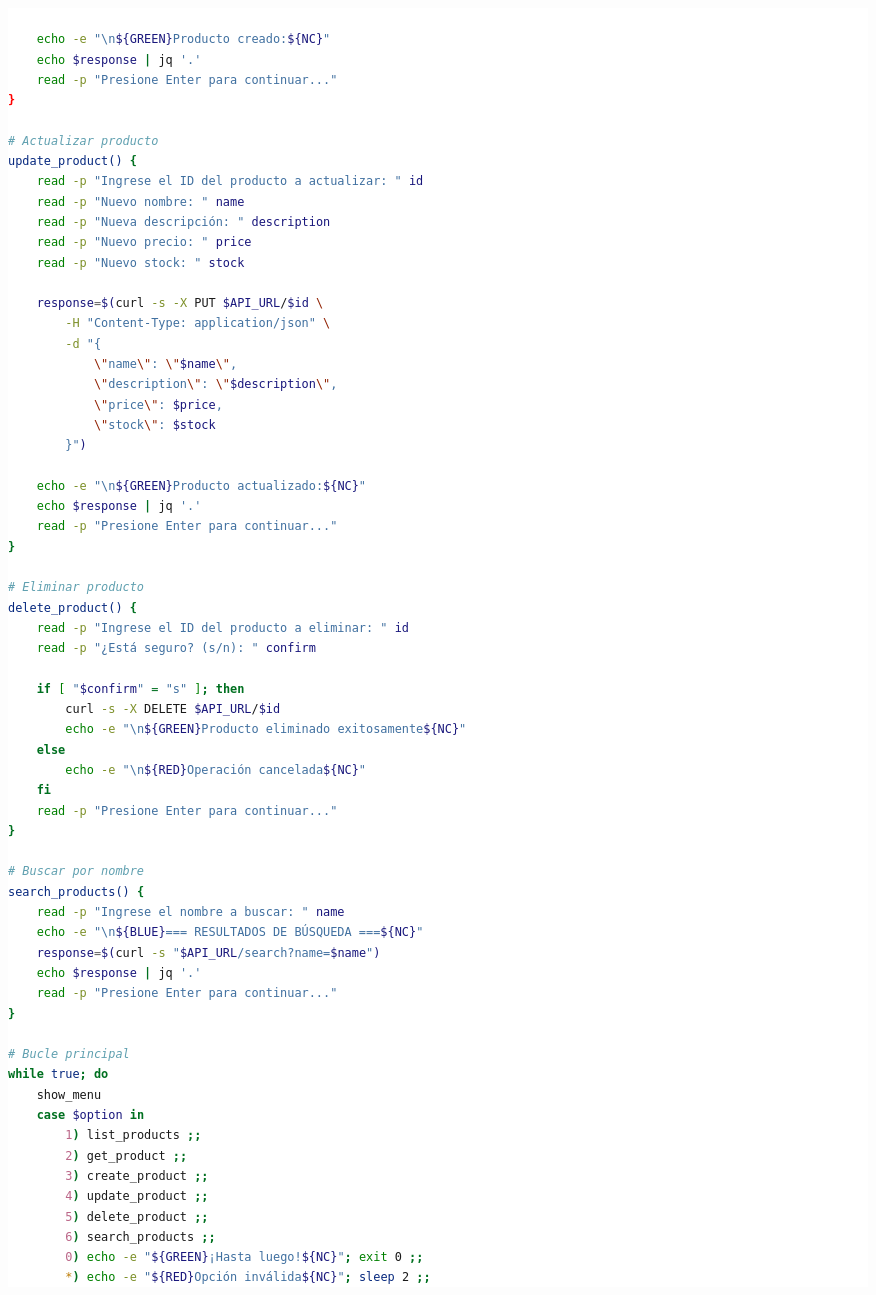 ```bash
    
    echo -e "\n${GREEN}Producto creado:${NC}"
    echo $response | jq '.'
    read -p "Presione Enter para continuar..."
}

# Actualizar producto
update_product() {
    read -p "Ingrese el ID del producto a actualizar: " id
    read -p "Nuevo nombre: " name
    read -p "Nueva descripción: " description
    read -p "Nuevo precio: " price
    read -p "Nuevo stock: " stock
    
    response=$(curl -s -X PUT $API_URL/$id \
        -H "Content-Type: application/json" \
        -d "{
            \"name\": \"$name\",
            \"description\": \"$description\",
            \"price\": $price,
            \"stock\": $stock
        }")
    
    echo -e "\n${GREEN}Producto actualizado:${NC}"
    echo $response | jq '.'
    read -p "Presione Enter para continuar..."
}

# Eliminar producto
delete_product() {
    read -p "Ingrese el ID del producto a eliminar: " id
    read -p "¿Está seguro? (s/n): " confirm
    
    if [ "$confirm" = "s" ]; then
        curl -s -X DELETE $API_URL/$id
        echo -e "\n${GREEN}Producto eliminado exitosamente${NC}"
    else
        echo -e "\n${RED}Operación cancelada${NC}"
    fi
    read -p "Presione Enter para continuar..."
}

# Buscar por nombre
search_products() {
    read -p "Ingrese el nombre a buscar: " name
    echo -e "\n${BLUE}=== RESULTADOS DE BÚSQUEDA ===${NC}"
    response=$(curl -s "$API_URL/search?name=$name")
    echo $response | jq '.'
    read -p "Presione Enter para continuar..."
}

# Bucle principal
while true; do
    show_menu
    case $option in
        1) list_products ;;
        2) get_product ;;
        3) create_product ;;
        4) update_product ;;
        5) delete_product ;;
        6) search_products ;;
        0) echo -e "${GREEN}¡Hasta luego!${NC}"; exit 0 ;;
        *) echo -e "${RED}Opción inválida${NC}"; sleep 2 ;;
```